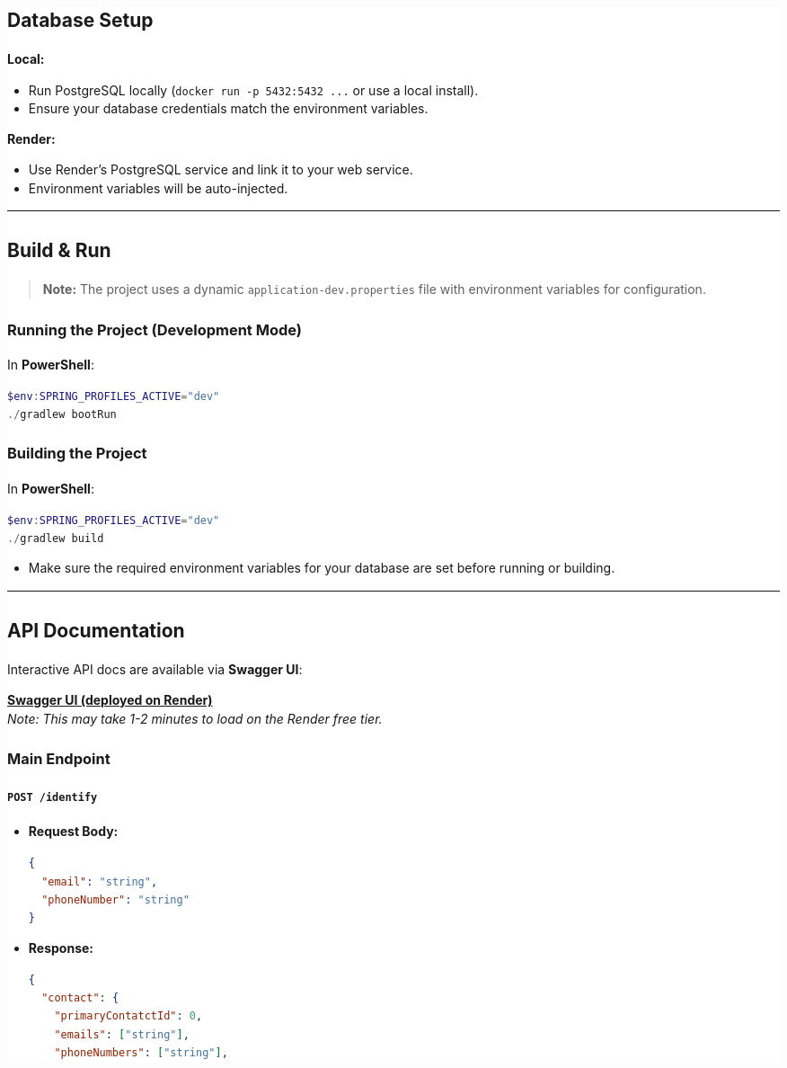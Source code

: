 
## Database Setup

**Local:**
- Run PostgreSQL locally (`docker run -p 5432:5432 ...` or use a local install).
- Ensure your database credentials match the environment variables.

**Render:**
- Use Render’s PostgreSQL service and link it to your web service.
- Environment variables will be auto-injected.

---

## Build & Run

> **Note:** The project uses a dynamic `application-dev.properties` file with environment variables for configuration.

### **Running the Project (Development Mode)**

In **PowerShell**:

```powershell
$env:SPRING_PROFILES_ACTIVE="dev"
./gradlew bootRun
```

### **Building the Project**

In **PowerShell**:

```powershell
$env:SPRING_PROFILES_ACTIVE="dev"
./gradlew build
```

- Make sure the required environment variables for your database are set before running or building.

---

## API Documentation

Interactive API docs are available via **Swagger UI**:

**[Swagger UI (deployed on Render)](https://identity-reconciliation-api-vtdk.onrender.com/swagger-ui/index.html)**  
_Note: This may take 1-2 minutes to load on the Render free tier._

### Main Endpoint

#### `POST /identify`

- **Request Body:**
    ```json
    {
      "email": "string",
      "phoneNumber": "string"
    }
    ```
- **Response:**
    ```json
    {
      "contact": {
        "primaryContatctId": 0,
        "emails": ["string"],
        "phoneNumbers": ["string"],